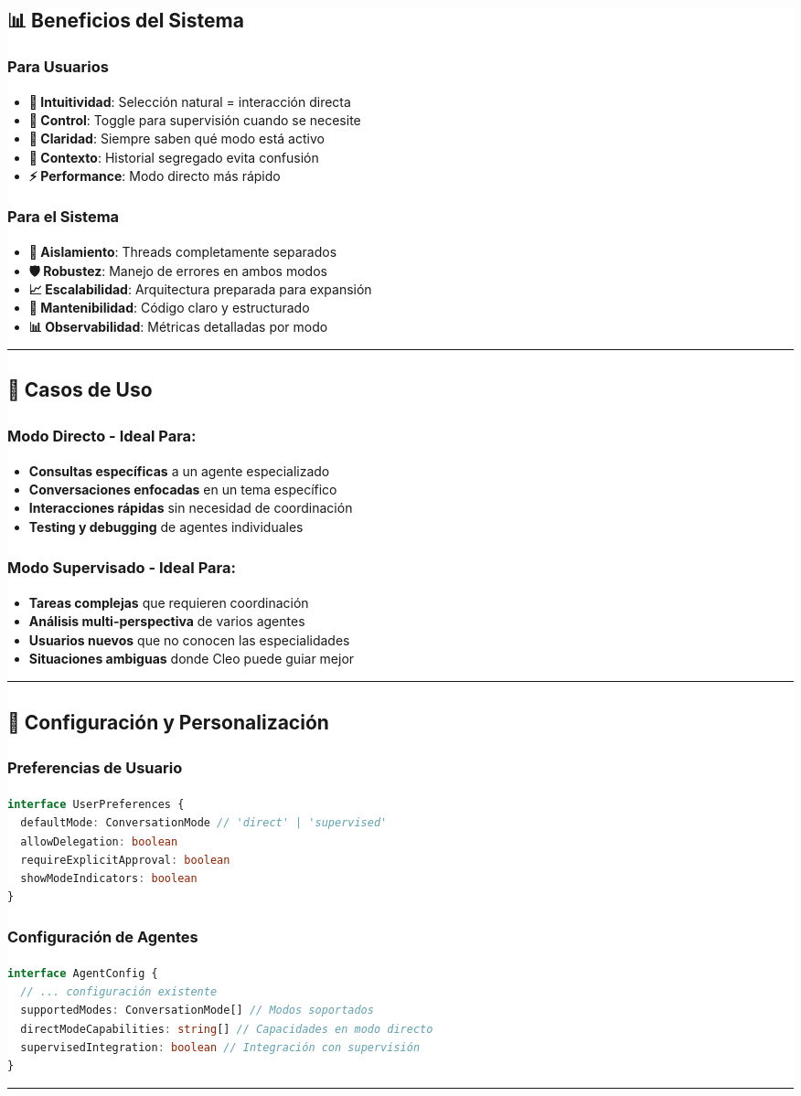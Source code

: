 
## 📊 Beneficios del Sistema

### Para Usuarios
- **🎯 Intuitividad**: Selección natural = interacción directa
- **🔧 Control**: Toggle para supervisión cuando se necesite
- **📝 Claridad**: Siempre saben qué modo está activo
- **💾 Contexto**: Historial segregado evita confusión
- **⚡ Performance**: Modo directo más rápido

### Para el Sistema
- **🧵 Aislamiento**: Threads completamente separados
- **🛡️ Robustez**: Manejo de errores en ambos modos
- **📈 Escalabilidad**: Arquitectura preparada para expansión
- **🔧 Mantenibilidad**: Código claro y estructurado
- **📊 Observabilidad**: Métricas detalladas por modo

---

## 🎯 Casos de Uso

### Modo Directo - Ideal Para:
- **Consultas específicas** a un agente especializado
- **Conversaciones enfocadas** en un tema específico
- **Interacciones rápidas** sin necesidad de coordinación
- **Testing y debugging** de agentes individuales

### Modo Supervisado - Ideal Para:
- **Tareas complejas** que requieren coordinación
- **Análisis multi-perspectiva** de varios agentes
- **Usuarios nuevos** que no conocen las especialidades
- **Situaciones ambiguas** donde Cleo puede guiar mejor

---

## 🔧 Configuración y Personalización

### Preferencias de Usuario
```typescript
interface UserPreferences {
  defaultMode: ConversationMode // 'direct' | 'supervised'
  allowDelegation: boolean
  requireExplicitApproval: boolean
  showModeIndicators: boolean
}
```

### Configuración de Agentes
```typescript
interface AgentConfig {
  // ... configuración existente
  supportedModes: ConversationMode[] // Modos soportados
  directModeCapabilities: string[] // Capacidades en modo directo
  supervisedIntegration: boolean // Integración con supervisión
}
```

---